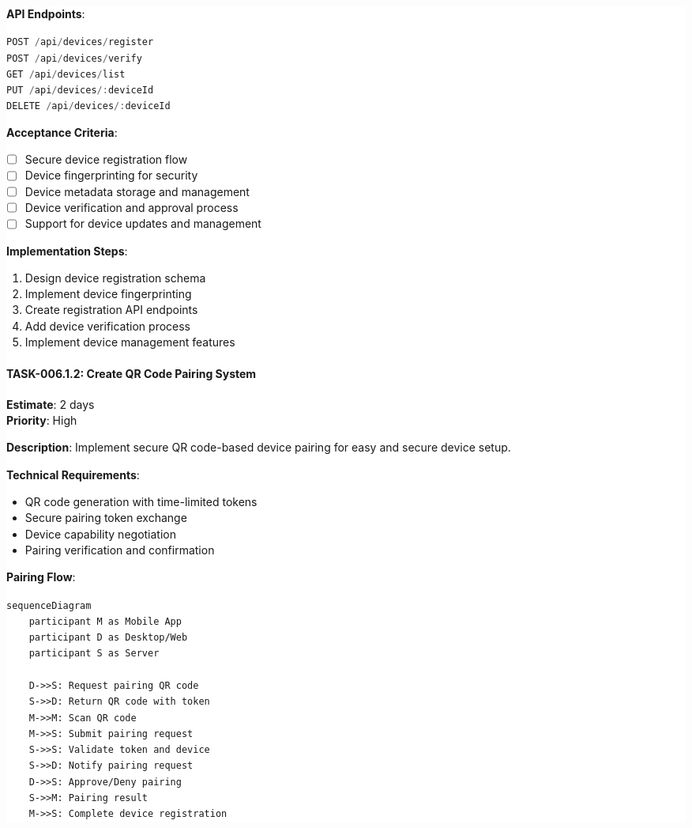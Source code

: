 ```typescript
```

**API Endpoints**:

```typescript
POST /api/devices/register
POST /api/devices/verify
GET /api/devices/list
PUT /api/devices/:deviceId
DELETE /api/devices/:deviceId
```

**Acceptance Criteria**:

- [ ] Secure device registration flow
- [ ] Device fingerprinting for security
- [ ] Device metadata storage and management
- [ ] Device verification and approval process
- [ ] Support for device updates and management

**Implementation Steps**:

1. Design device registration schema
2. Implement device fingerprinting
3. Create registration API endpoints
4. Add device verification process
5. Implement device management features

#### **TASK-006.1.2: Create QR Code Pairing System**

**Estimate**: 2 days  
**Priority**: High

**Description**:
Implement secure QR code-based device pairing for easy and secure device setup.

**Technical Requirements**:

- QR code generation with time-limited tokens
- Secure pairing token exchange
- Device capability negotiation
- Pairing verification and confirmation

**Pairing Flow**:

```mermaid
sequenceDiagram
    participant M as Mobile App
    participant D as Desktop/Web
    participant S as Server

    D->>S: Request pairing QR code
    S->>D: Return QR code with token
    M->>M: Scan QR code
    M->>S: Submit pairing request
    S->>S: Validate token and device
    S->>D: Notify pairing request
    D->>S: Approve/Deny pairing
    S->>M: Pairing result
    M->>S: Complete device registration
```
